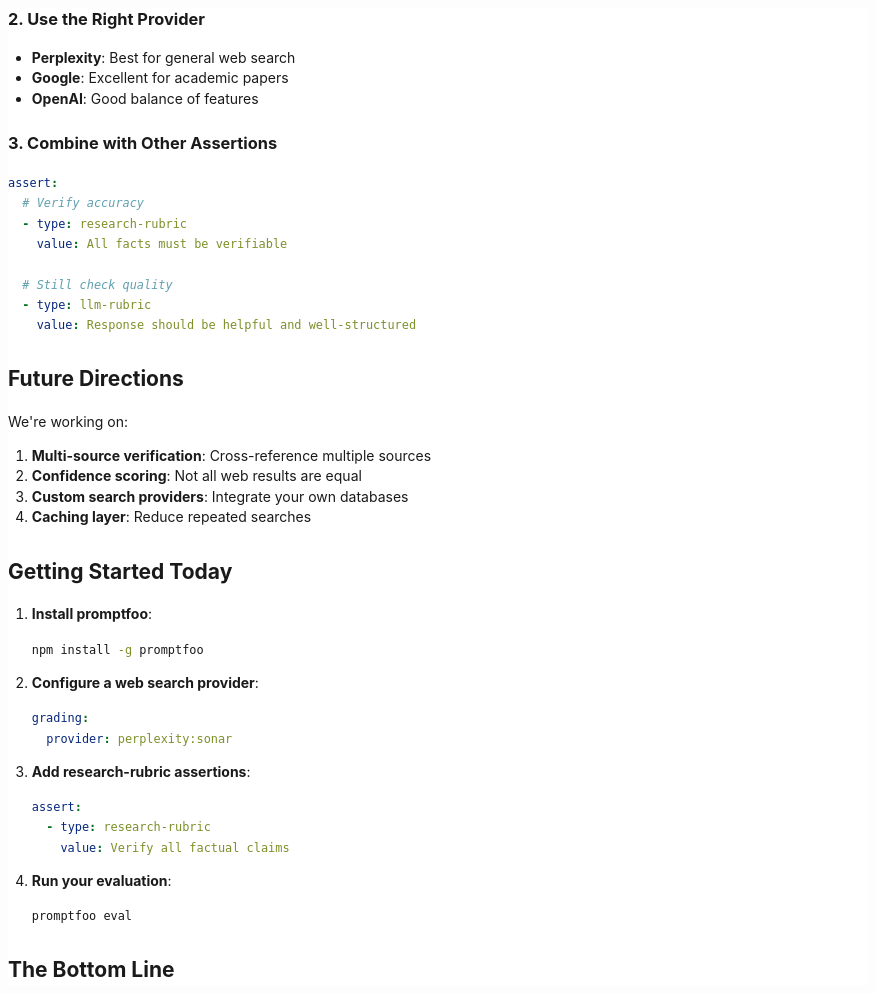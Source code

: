 ### 2. Use the Right Provider

- **Perplexity**: Best for general web search
- **Google**: Excellent for academic papers
- **OpenAI**: Good balance of features

### 3. Combine with Other Assertions

```yaml
assert:
  # Verify accuracy
  - type: research-rubric
    value: All facts must be verifiable
  
  # Still check quality
  - type: llm-rubric
    value: Response should be helpful and well-structured
```

## Future Directions

We're working on:

1. **Multi-source verification**: Cross-reference multiple sources
2. **Confidence scoring**: Not all web results are equal
3. **Custom search providers**: Integrate your own databases
4. **Caching layer**: Reduce repeated searches

## Getting Started Today

1. **Install promptfoo**:
   ```bash
   npm install -g promptfoo
   ```

2. **Configure a web search provider**:
   ```yaml
   grading:
     provider: perplexity:sonar
   ```

3. **Add research-rubric assertions**:
   ```yaml
   assert:
     - type: research-rubric
       value: Verify all factual claims
   ```

4. **Run your evaluation**:
   ```bash
   promptfoo eval
   ```

## The Bottom Line
